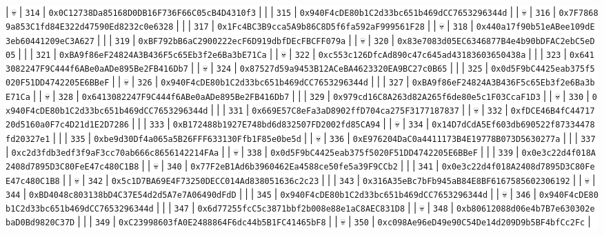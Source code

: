 | 💀 | `314` | `0x0C12738Da85168D0DB16F736F66C05cB4D4310f3` |
|  | `315` | `0x940F4cDE80b1C2d33bc651b469dCC7653296344d` |
| 💀 | `316` | `0x7F78689a853C1fd84E322d47590Ed8232c0e6328` |
|  | `317` | `0x1Fc4BC3B9cca5A9b86C8D5f6fa592aF999561F28` |
| 💀 | `318` | `0x440a17f90b51eABee109dE3eb60441209eC3A627` |
|  | `319` | `0xBF792bB6aC2900222ecF6D919dbfDEcFBCFF079a` |
| 💀 | `320` | `0x83e7083d05EC6346877B4e4b90bDFAC2ebC5eD05` |
|  | `321` | `0xBA9f86eF24824A3B436F5c65Eb3f2e6Ba3bE71Ca` |
| 💀 | `322` | `0xc553c126DfcAd890c47c645ad43183603650438a` |
|  | `323` | `0x6413082247F9C444f6ABe0aADe895Be2FB416Db7` |
| 💀 | `324` | `0x87527d59a9453B12ACeBA4623320EA9BC27c0B65` |
|  | `325` | `0x0d5F9bC4425eab375f5020F51DD4742205E6BBeF` |
| 💀 | `326` | `0x940F4cDE80b1C2d33bc651b469dCC7653296344d` |
|  | `327` | `0xBA9f86eF24824A3B436F5c65Eb3f2e6Ba3bE71Ca` |
| 💀 | `328` | `0x6413082247F9C444f6ABe0aADe895Be2FB416Db7` |
|  | `329` | `0x979cd16C8A263d82A265f6de80e5c1F03CcaF1D3` |
| 💀 | `330` | `0x940F4cDE80b1C2d33bc651b469dCC7653296344d` |
|  | `331` | `0x669E57C8eFa3aD8902ffD704ca275F3177187837` |
| 💀 | `332` | `0xfDCE46B4fC4471720d5160a0F7c4D21d1E2D7286` |
|  | `333` | `0xB172488b1927E748bd6d832507FD2002fd85CA94` |
| 💀 | `334` | `0x14D7dCdA5Ef603db690522f87334478fd20327e1` |
|  | `335` | `0xbe9d30Df4a065a5B26FFF633130Ffb1F85e0be5d` |
| 💀 | `336` | `0xE976204DaC0a4411173B4E19778B073D5630277a` |
|  | `337` | `0xc2d3fdb3edf3f9aF3cc70ab666c8656142214FAa` |
| 💀 | `338` | `0x0d5F9bC4425eab375f5020F51DD4742205E6BBeF` |
|  | `339` | `0x0e3c22d4f018A2408d7895D3C80FeE47c480C1B8` |
| 💀 | `340` | `0x77F2eB1Ad6b3960462Ea4588ce50fe5a39F9CCb2` |
|  | `341` | `0x0e3c22d4f018A2408d7895D3C80FeE47c480C1B8` |
| 💀 | `342` | `0x5c1D7BA69E4F73250DECC014Ad838051636c2c23` |
|  | `343` | `0x316A35eBc7bFb945aB84E8BF6167585602306192` |
| 💀 | `344` | `0xBD4048c803138bD4C37E54d2d5A7e7A06490dFdD` |
|  | `345` | `0x940F4cDE80b1C2d33bc651b469dCC7653296344d` |
| 💀 | `346` | `0x940F4cDE80b1C2d33bc651b469dCC7653296344d` |
|  | `347` | `0x6d77255fcC5c3871bbf2b008e88e1aC8AEC831D8` |
| 💀 | `348` | `0xb80612088d06e4b7B7e630302ebaD0Bd9820C37D` |
|  | `349` | `0xC23998603fA0E2488864F6dc44b5B1FC41465bF8` |
| 💀 | `350` | `0xc098Ae96eD49e90C54De14d209D9b5BF4bfCc2Fc` |